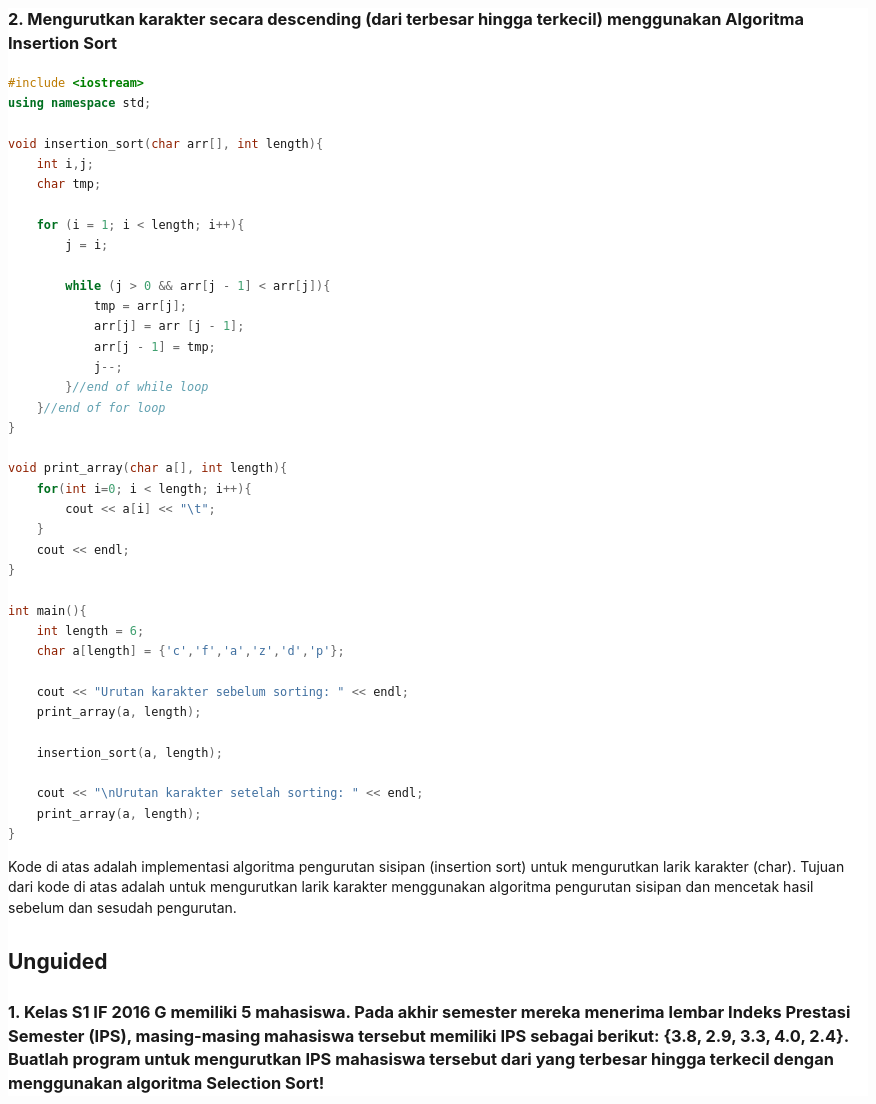 
### 2. Mengurutkan karakter secara descending (dari terbesar hingga terkecil) menggunakan Algoritma Insertion Sort

```C++
#include <iostream>
using namespace std;

void insertion_sort(char arr[], int length){
    int i,j;
    char tmp;

    for (i = 1; i < length; i++){
        j = i;

        while (j > 0 && arr[j - 1] < arr[j]){
            tmp = arr[j];
            arr[j] = arr [j - 1];
            arr[j - 1] = tmp;
            j--;
        }//end of while loop
    }//end of for loop
}

void print_array(char a[], int length){
    for(int i=0; i < length; i++){
        cout << a[i] << "\t";
    }
    cout << endl;
}

int main(){
    int length = 6;
    char a[length] = {'c','f','a','z','d','p'};
    
    cout << "Urutan karakter sebelum sorting: " << endl;
    print_array(a, length);

    insertion_sort(a, length);

    cout << "\nUrutan karakter setelah sorting: " << endl;
    print_array(a, length);
}
```
Kode di atas adalah implementasi algoritma pengurutan sisipan (insertion sort) untuk mengurutkan larik karakter (char). Tujuan dari kode di atas adalah untuk mengurutkan larik karakter menggunakan algoritma pengurutan sisipan dan mencetak hasil sebelum dan sesudah pengurutan.

## Unguided 

### 1. Kelas S1 IF 2016 G memiliki 5 mahasiswa. Pada akhir semester mereka menerima lembar Indeks Prestasi Semester (IPS), masing-masing mahasiswa tersebut memiliki IPS sebagai berikut: {3.8, 2.9, 3.3, 4.0, 2.4}. Buatlah program untuk mengurutkan IPS mahasiswa tersebut dari yang terbesar hingga terkecil dengan menggunakan algoritma Selection Sort!
